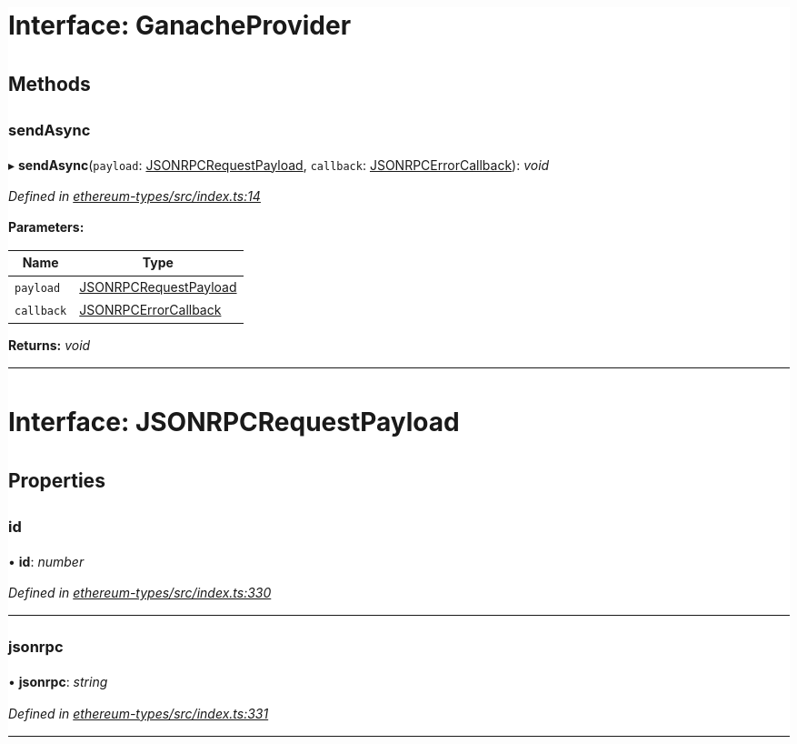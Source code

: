 







# Interface: GanacheProvider


##   Methods

###  sendAsync

▸ **sendAsync**(`payload`: [JSONRPCRequestPayload](_ethereum_types_src_index_.jsonrpcrequestpayload.md), `callback`: [JSONRPCErrorCallback](#jsonrpcerrorcallback)): *void*

*Defined in [ethereum-types/src/index.ts:14](https://github.com/0xProject/0x-monorepo/blob/9fe6c196a/packages/ethereum-types/src/index.ts#L14)*

**Parameters:**

Name | Type |
------ | ------ |
`payload` | [JSONRPCRequestPayload](#class-jsonrpcrequestpayload) |
`callback` | [JSONRPCErrorCallback](#jsonrpcerrorcallback) |

**Returns:** *void*

<hr />



# Interface: JSONRPCRequestPayload


##   Properties

###  id

• **id**: *number*

*Defined in [ethereum-types/src/index.ts:330](https://github.com/0xProject/0x-monorepo/blob/9fe6c196a/packages/ethereum-types/src/index.ts#L330)*

___

###  jsonrpc

• **jsonrpc**: *string*

*Defined in [ethereum-types/src/index.ts:331](https://github.com/0xProject/0x-monorepo/blob/9fe6c196a/packages/ethereum-types/src/index.ts#L331)*

___
